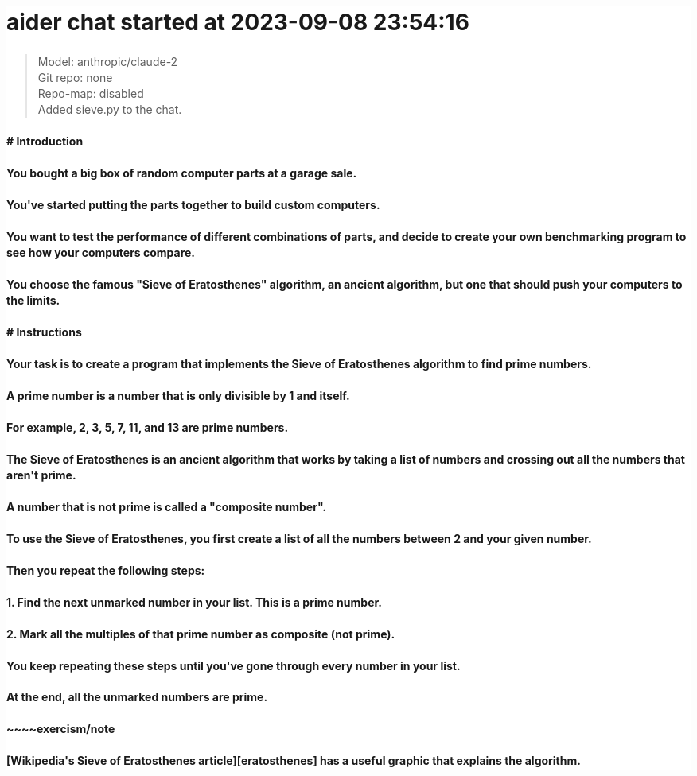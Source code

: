 
# aider chat started at 2023-09-08 23:54:16

> Model: anthropic/claude-2  
> Git repo: none  
> Repo-map: disabled  
> Added sieve.py to the chat.  

#### # Introduction  
####   
#### You bought a big box of random computer parts at a garage sale.  
#### You've started putting the parts together to build custom computers.  
####   
#### You want to test the performance of different combinations of parts, and decide to create your own benchmarking program to see how your computers compare.  
#### You choose the famous "Sieve of Eratosthenes" algorithm, an ancient algorithm, but one that should push your computers to the limits.  
#### # Instructions  
####   
#### Your task is to create a program that implements the Sieve of Eratosthenes algorithm to find prime numbers.  
####   
#### A prime number is a number that is only divisible by 1 and itself.  
#### For example, 2, 3, 5, 7, 11, and 13 are prime numbers.  
####   
#### The Sieve of Eratosthenes is an ancient algorithm that works by taking a list of numbers and crossing out all the numbers that aren't prime.  
####   
#### A number that is **not** prime is called a "composite number".  
####   
#### To use the Sieve of Eratosthenes, you first create a list of all the numbers between 2 and your given number.  
#### Then you repeat the following steps:  
####   
#### 1. Find the next unmarked number in your list. This is a prime number.  
#### 2. Mark all the multiples of that prime number as composite (not prime).  
####   
#### You keep repeating these steps until you've gone through every number in your list.  
#### At the end, all the unmarked numbers are prime.  
####   
#### ~~~~exercism/note  
#### [Wikipedia's Sieve of Eratosthenes article][eratosthenes] has a useful graphic that explains the algorithm.  
####   